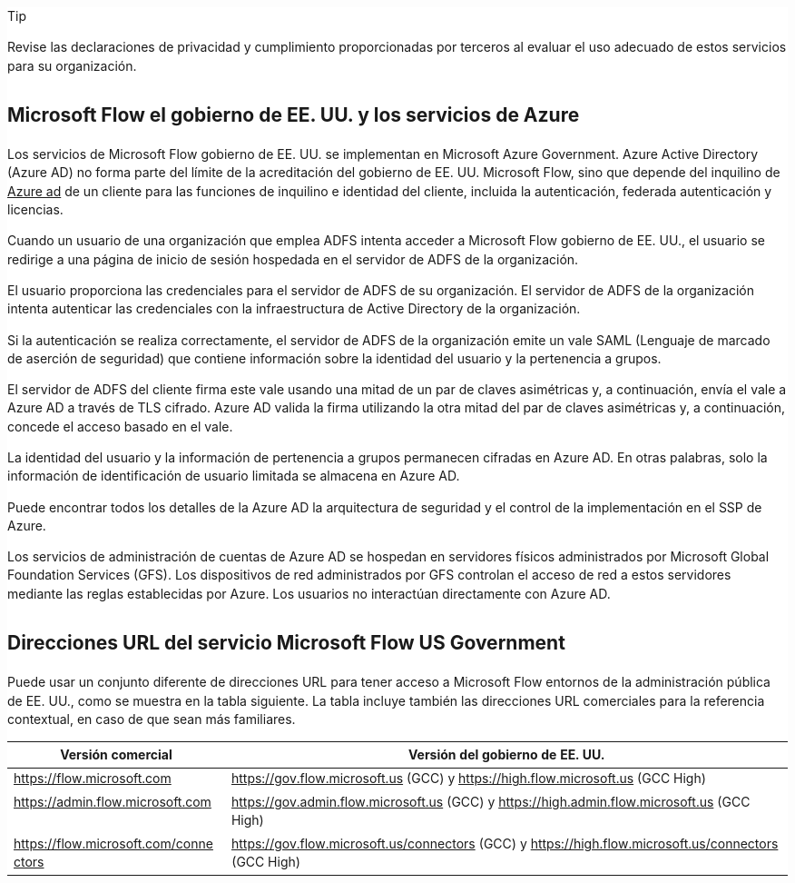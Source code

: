 > [!TIP]
> Revise las declaraciones de privacidad y cumplimiento proporcionadas por terceros al evaluar el uso adecuado de estos servicios para su organización.

## <a name="microsoft-flow-us-government-and-azure-services"></a>Microsoft Flow el gobierno de EE. UU. y los servicios de Azure

Los servicios de Microsoft Flow gobierno de EE. UU. se implementan en Microsoft Azure Government. Azure Active Directory (Azure AD) no forma parte del límite de la acreditación del gobierno de EE. UU. Microsoft Flow, sino que depende del inquilino de [Azure ad](https://azure.microsoft.com/services/active-directory/) de un cliente para las funciones de inquilino e identidad del cliente, incluida la autenticación, federada autenticación y licencias.

Cuando un usuario de una organización que emplea ADFS intenta acceder a Microsoft Flow gobierno de EE. UU., el usuario se redirige a una página de inicio de sesión hospedada en el servidor de ADFS de la organización.

El usuario proporciona las credenciales para el servidor de ADFS de su organización. El servidor de ADFS de la organización intenta autenticar las credenciales con la infraestructura de Active Directory de la organización.

Si la autenticación se realiza correctamente, el servidor de ADFS de la organización emite un vale SAML (Lenguaje de marcado de aserción de seguridad) que contiene información sobre la identidad del usuario y la pertenencia a grupos.

El servidor de ADFS del cliente firma este vale usando una mitad de un par de claves asimétricas y, a continuación, envía el vale a Azure AD a través de TLS cifrado. Azure AD valida la firma utilizando la otra mitad del par de claves asimétricas y, a continuación, concede el acceso basado en el vale.

La identidad del usuario y la información de pertenencia a grupos permanecen cifradas en Azure AD. En otras palabras, solo la información de identificación de usuario limitada se almacena en Azure AD.

Puede encontrar todos los detalles de la Azure AD la arquitectura de seguridad y el control de la implementación en el SSP de Azure.

Los servicios de administración de cuentas de Azure AD se hospedan en servidores físicos administrados por Microsoft Global Foundation Services (GFS). Los dispositivos de red administrados por GFS controlan el acceso de red a estos servidores mediante las reglas establecidas por Azure. Los usuarios no interactúan directamente con Azure AD.

## <a name="microsoft-flow-us-government-service-urls"></a>Direcciones URL del servicio Microsoft Flow US Government

Puede usar un conjunto diferente de direcciones URL para tener acceso a Microsoft Flow entornos de la administración pública de EE. UU., como se muestra en la tabla siguiente. La tabla incluye también las direcciones URL comerciales para la referencia contextual, en caso de que sean más familiares.


Versión comercial | Versión del gobierno de EE. UU.
------ | --------
https://flow.microsoft.com | https://gov.flow.microsoft.us (GCC) y https://high.flow.microsoft.us (GCC High)
https://admin.flow.microsoft.com | https://gov.admin.flow.microsoft.us (GCC) y https://high.admin.flow.microsoft.us (GCC High)
https://flow.microsoft.com/connectors | https://gov.flow.microsoft.us/connectors (GCC) y https://high.flow.microsoft.us/connectors (GCC High)
